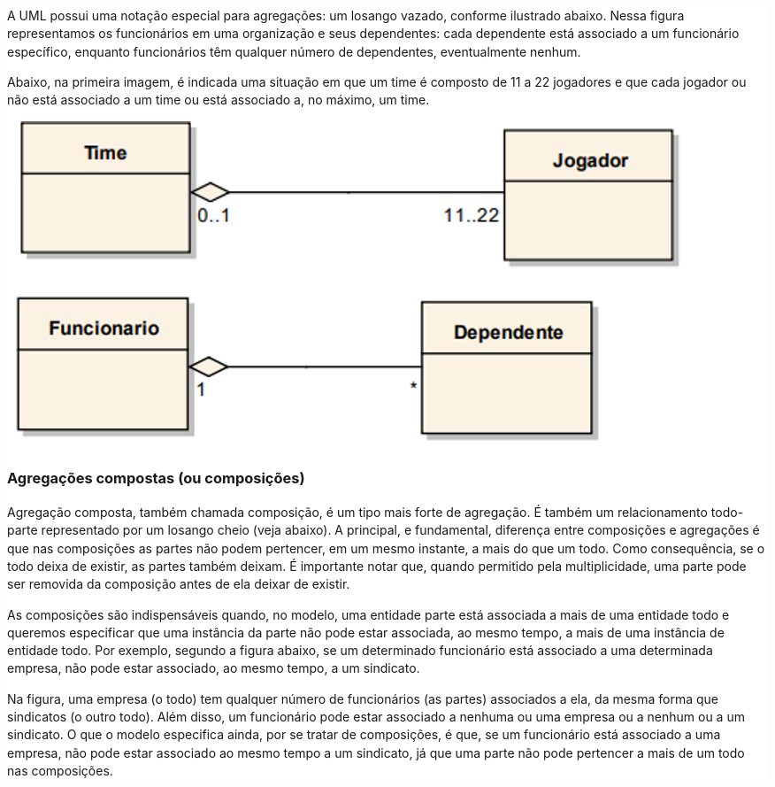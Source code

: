A UML possui uma notação especial para agregações: um losango vazado, conforme ilustrado abaixo. Nessa figura representamos os funcionários em uma organização e seus dependentes: cada dependente está associado a um funcionário específico, enquanto funcionários têm qualquer número de dependentes, eventualmente nenhum.

Abaixo, na primeira imagem, é indicada uma situação em que um time é composto de 11 a 22 jogadores e que cada jogador ou não está associado a um time ou está associado a, no máximo, um time.

![Agregação entre Time e Jogador](../img/005.007.png "Agregação entre Time e Jogador")

![Agregação entre Funcionario e Dependente](../img/005.008.png "Agregação entre Funcionario e Dependente")

### Agregações compostas (ou composições)

Agregação composta, também chamada composição, é um tipo mais forte de agregação. É também um relacionamento todo-parte representado por um losango cheio (veja abaixo). A principal, e fundamental, diferença entre composições e agregações é que nas composições as partes não podem pertencer, em um mesmo instante, a mais do que um todo. Como consequência, se o todo deixa de existir, as partes também deixam. É importante notar que, quando permitido pela multiplicidade, uma parte pode ser removida da composição antes de ela deixar de existir.

As composições são indispensáveis quando, no modelo, uma entidade parte está associada a mais de uma entidade todo e queremos especificar que uma instância da parte não pode estar associada, ao mesmo tempo, a mais de uma instância de entidade todo. Por exemplo, segundo a figura abaixo, se um determinado funcionário está associado a uma determinada empresa, não pode estar associado, ao mesmo tempo, a um sindicato.

Na figura, uma empresa (o todo) tem qualquer número de funcionários (as partes) associados a ela, da mesma forma que sindicatos (o outro todo). Além disso, um funcionário pode estar associado a nenhuma ou uma empresa ou a nenhum ou a um sindicato. O que o modelo especifica ainda, por se tratar de composições, é que, se um funcionário está associado a uma empresa, não pode estar associado ao mesmo tempo a um sindicato, já que uma parte não pode pertencer a mais de um todo nas composições.
